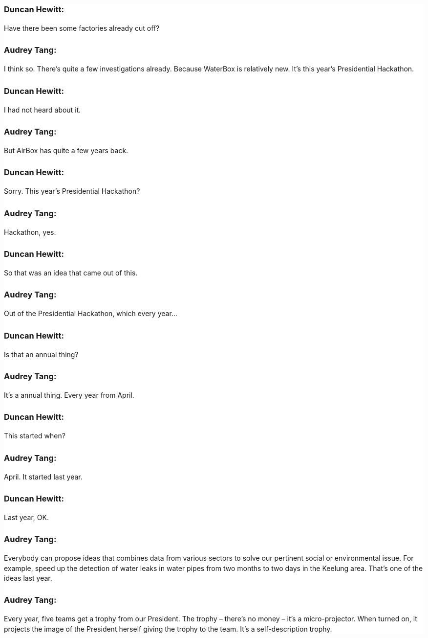 ### Duncan Hewitt:
Have there been some factories already cut off?

### Audrey Tang:
I think so. There’s quite a few investigations already. Because WaterBox is relatively new. It’s this year’s Presidential Hackathon.

### Duncan Hewitt:
I had not heard about it.

### Audrey Tang:
But AirBox has quite a few years back.

### Duncan Hewitt:
Sorry. This year’s Presidential Hackathon?

### Audrey Tang:
Hackathon, yes.

### Duncan Hewitt:
So that was an idea that came out of this.

### Audrey Tang:
Out of the Presidential Hackathon, which every year…

### Duncan Hewitt:
Is that an annual thing?

### Audrey Tang:
It’s a annual thing. Every year from April.

### Duncan Hewitt:
This started when?

### Audrey Tang:
April. It started last year.

### Duncan Hewitt:
Last year, OK.

### Audrey Tang:
Everybody can propose ideas that combines data from various sectors to solve our pertinent social or environmental issue. For example, speed up the detection of water leaks in water pipes from two months to two days in the Keelung area. That’s one of the ideas last year.

### Audrey Tang:
Every year, five teams get a trophy from our President. The trophy – there’s no money – it’s a micro-projector. When turned on, it projects the image of the President herself giving the trophy to the team. It’s a self-description trophy.
